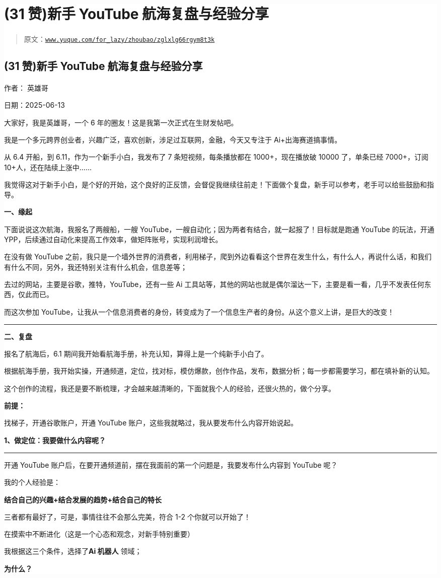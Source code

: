 # (31 赞)新手 YouTube 航海复盘与经验分享

> 原文：[`www.yuque.com/for_lazy/zhoubao/zglxlg66rgym8t3k`](https://www.yuque.com/for_lazy/zhoubao/zglxlg66rgym8t3k)

## (31 赞)新手 YouTube 航海复盘与经验分享

作者： 英雄哥

日期：2025-06-13

大家好，我是英雄哥，一个 6 年的圈友！这是我第一次正式在生财发帖吧。

我是一个多元跨界创业者，兴趣广泛，喜欢创新，涉足过互联网，金融，今天又专注于 Ai+出海赛道搞事情。

从 6.4 开船，到 6.11，作为一个新手小白，我发布了 7 条短视频，每条播放都在 1000+，现在播放破 10000 了，单条已经 7000+，订阅 10+人，还在陆续上涨中……

我觉得这对于新手小白，是个好的开始，这个良好的正反馈，会督促我继续往前走！下面做个复盘，新手可以参考，老手可以给些鼓励和指导。

**一、缘起**

下面说说这次航海，我报名了两艘船，一艘 YouTube，一艘自动化；因为两者有结合，就一起报了！目标就是跑通 YouTube 的玩法，开通 YPP，后续通过自动化来提高工作效率，做矩阵账号，实现利润增长。

在没有做 YouTube 之前，我只是一个墙外世界的消费者，利用梯子，爬到外边看看这个世界在发生什么，有什么人，再说什么话，和我们有什么不同，另外，我还特别关注有什么机会，信息差等；

去过的网站，主要是谷歌，推特，YouTube，还有一些 Ai 工具站等，其他的网站也就是偶尔溜达一下，主要是看一看，几乎不发表任何东西，仅此而已。

而这次参加 YouTube，让我从一个信息消费者的身份，转变成为了一个信息生产者的身份。从这个意义上讲，是巨大的改变！

**  **

**二、复盘**

报名了航海后，6.1 期间我开始看航海手册，补充认知，算得上是一个纯新手小白了。

根据航海手册，我开始实操，开通频道，定位，找对标，模仿爆款，创作作品，发布，数据分析；每一步都需要学习，都在填补新的认知。

这个创作的流程，我还是要不断梳理，才会越来越清晰的，下面就我个人的经验，还很火热的，做个分享。

**前提：**

找梯子，开通谷歌账户，开通 YouTube 账户，这些我就略过，我从要发布什么内容开始说起。

**1、做定位：我要做什么内容呢？**

**  **

开通 YouTube 账户后，在要开通频道前，摆在我面前的第一个问题是，我要发布什么内容到 YouTube 呢？

我的个人经验是：

**结合自己的兴趣+结合发展的趋势+结合自己的特长**

三者都有最好了，可是，事情往往不会那么完美，符合 1-2 个你就可以开始了！

在摸索中不断进化（这是一个心态和观念，对新手特别重要）

我根据这三个条件，选择了**Ai 机器人** 领域；

**为什么？**
